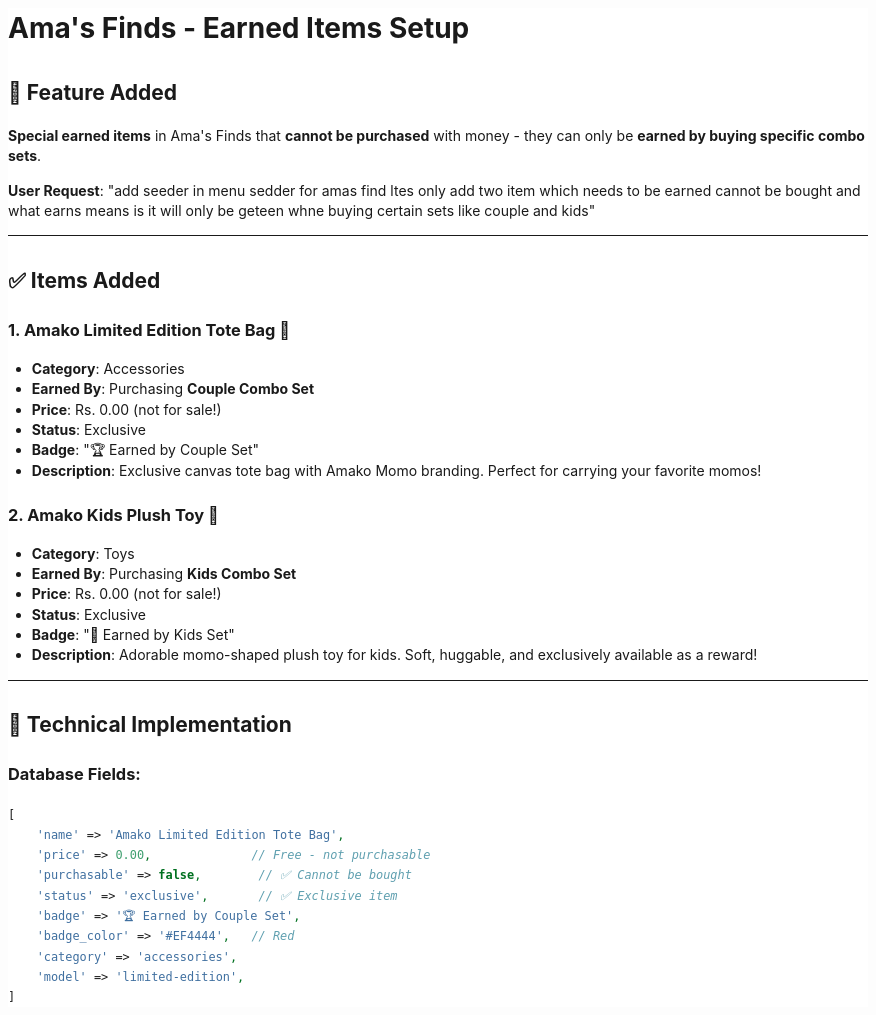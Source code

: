 # Ama's Finds - Earned Items Setup

## 🎯 Feature Added
**Special earned items** in Ama's Finds that **cannot be purchased** with money - they can only be **earned by buying specific combo sets**.

**User Request**: "add seeder in menu sedder for amas find ltes only add two item which needs to be earned cannot be bought and what earns means is it will only be geteen whne buying certain sets like couple and kids"

---

## ✅ Items Added

### **1. Amako Limited Edition Tote Bag** 👜
- **Category**: Accessories
- **Earned By**: Purchasing **Couple Combo Set**
- **Price**: Rs. 0.00 (not for sale!)
- **Status**: Exclusive
- **Badge**: "🏆 Earned by Couple Set"
- **Description**: Exclusive canvas tote bag with Amako Momo branding. Perfect for carrying your favorite momos!

### **2. Amako Kids Plush Toy** 🧸
- **Category**: Toys
- **Earned By**: Purchasing **Kids Combo Set**
- **Price**: Rs. 0.00 (not for sale!)
- **Status**: Exclusive
- **Badge**: "🎁 Earned by Kids Set"
- **Description**: Adorable momo-shaped plush toy for kids. Soft, huggable, and exclusively available as a reward!

---

## 🔧 Technical Implementation

### **Database Fields**:
```php
[
    'name' => 'Amako Limited Edition Tote Bag',
    'price' => 0.00,              // Free - not purchasable
    'purchasable' => false,        // ✅ Cannot be bought
    'status' => 'exclusive',       // ✅ Exclusive item
    'badge' => '🏆 Earned by Couple Set',
    'badge_color' => '#EF4444',   // Red
    'category' => 'accessories',
    'model' => 'limited-edition',
]
```
